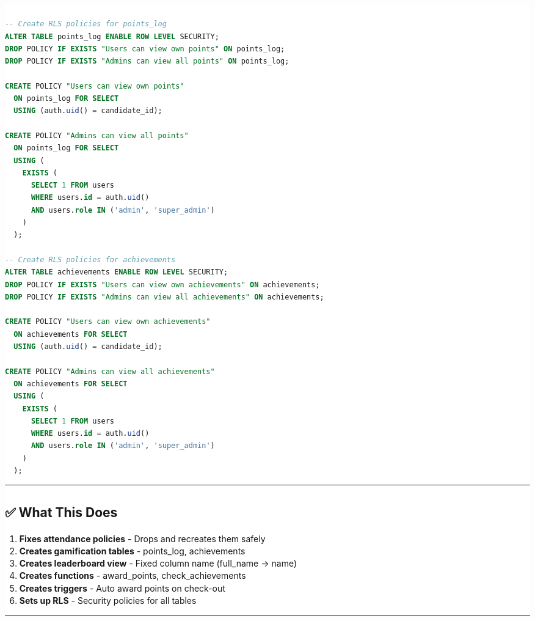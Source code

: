 ```sql

-- Create RLS policies for points_log
ALTER TABLE points_log ENABLE ROW LEVEL SECURITY;
DROP POLICY IF EXISTS "Users can view own points" ON points_log;
DROP POLICY IF EXISTS "Admins can view all points" ON points_log;

CREATE POLICY "Users can view own points"
  ON points_log FOR SELECT
  USING (auth.uid() = candidate_id);

CREATE POLICY "Admins can view all points"
  ON points_log FOR SELECT
  USING (
    EXISTS (
      SELECT 1 FROM users
      WHERE users.id = auth.uid()
      AND users.role IN ('admin', 'super_admin')
    )
  );

-- Create RLS policies for achievements
ALTER TABLE achievements ENABLE ROW LEVEL SECURITY;
DROP POLICY IF EXISTS "Users can view own achievements" ON achievements;
DROP POLICY IF EXISTS "Admins can view all achievements" ON achievements;

CREATE POLICY "Users can view own achievements"
  ON achievements FOR SELECT
  USING (auth.uid() = candidate_id);

CREATE POLICY "Admins can view all achievements"
  ON achievements FOR SELECT
  USING (
    EXISTS (
      SELECT 1 FROM users
      WHERE users.id = auth.uid()
      AND users.role IN ('admin', 'super_admin')
    )
  );
```

---

## ✅ What This Does

1. **Fixes attendance policies** - Drops and recreates them safely
2. **Creates gamification tables** - points_log, achievements
3. **Creates leaderboard view** - Fixed column name (full_name → name)
4. **Creates functions** - award_points, check_achievements
5. **Creates triggers** - Auto award points on check-out
6. **Sets up RLS** - Security policies for all tables

---